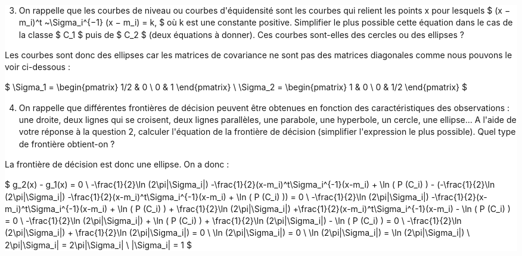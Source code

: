 3. On rappelle que les courbes de niveau ou courbes d'équidensité sont les courbes qui relient les points x pour lesquels $ (x − m_i)^t ~\Sigma_i^{−1} (x − m_i) = k, $ où k est une constante positive. Simplifier le plus possible cette équation dans le cas de la classe $ C_1 $ puis de $ C_2 $ (deux équations à donner). Ces courbes sont-elles des cercles ou des ellipses ?

Les courbes sont donc des ellipses car les matrices de covariance ne sont pas des matrices diagonales comme nous pouvons le voir ci-dessous :

$
    \Sigma_1 = \begin{pmatrix} 1/2 & 0 \\ 0 & 1 \end{pmatrix} \\
    \Sigma_2 = \begin{pmatrix} 1 & 0 \\ 0 & 1/2 \end{pmatrix}
$

4. On rappelle que différentes frontières de décision peuvent être obtenues en fonction des caractéristiques des observations : une droite, deux lignes qui se croisent, deux lignes parallèles, une parabole, une hyperbole, un cercle, une ellipse... A l'aide de votre réponse à la question 2, calculer l'équation de la frontière de décision (simplifier l'expression le plus possible). Quel type de frontière obtient-on ?

La frontière de décision est donc une ellipse. On a donc :

$
    g_2(x) - g_1(x) = 0 \\
    -\frac{1}{2}\ln (2\pi|\Sigma_i|) -\frac{1}{2}(x-m_i)^t\Sigma_i^{-1}(x-m_i) + \ln ( P (C_i) ) - (-\frac{1}{2}\ln (2\pi|\Sigma_i|) -\frac{1}{2}(x-m_i)^t\Sigma_i^{-1}(x-m_i) + \ln ( P (C_i) )) = 0 \\
    -\frac{1}{2}\ln (2\pi|\Sigma_i|) -\frac{1}{2}(x-m_i)^t\Sigma_i^{-1}(x-m_i) + \ln ( P (C_i) ) + \frac{1}{2}\ln (2\pi|\Sigma_i|) +\frac{1}{2}(x-m_i)^t\Sigma_i^{-1}(x-m_i) - \ln ( P (C_i) ) = 0 \\
    -\frac{1}{2}\ln (2\pi|\Sigma_i|) + \ln ( P (C_i) ) + \frac{1}{2}\ln (2\pi|\Sigma_i|) - \ln ( P (C_i) ) = 0 \\
    -\frac{1}{2}\ln (2\pi|\Sigma_i|) + \frac{1}{2}\ln (2\pi|\Sigma_i|) = 0 \\
    \ln (2\pi|\Sigma_i|) = 0 \\
    \ln (2\pi|\Sigma_i|) = \ln (2\pi|\Sigma_i|) \\
    2\pi|\Sigma_i| = 2\pi|\Sigma_i| \\
    |\Sigma_i| = 1
$
